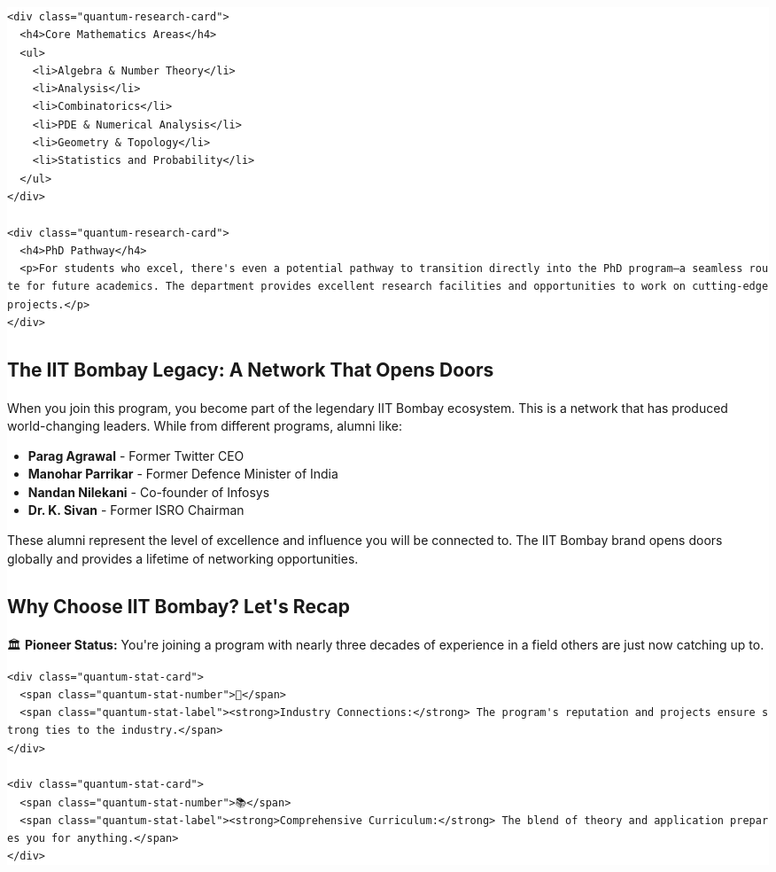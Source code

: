     <div class="quantum-research-card">
      <h4>Core Mathematics Areas</h4>
      <ul>
        <li>Algebra & Number Theory</li>
        <li>Analysis</li>
        <li>Combinatorics</li>
        <li>PDE & Numerical Analysis</li>
        <li>Geometry & Topology</li>
        <li>Statistics and Probability</li>
      </ul>
    </div>
    
    <div class="quantum-research-card">
      <h4>PhD Pathway</h4>
      <p>For students who excel, there's even a potential pathway to transition directly into the PhD program—a seamless route for future academics. The department provides excellent research facilities and opportunities to work on cutting-edge projects.</p>
    </div>
  </div>
</section>

<section>
  <h2>The IIT Bombay Legacy: A Network That Opens Doors</h2>
  
  <p>When you join this program, you become part of the legendary IIT Bombay ecosystem. This is a network that has produced world-changing leaders. While from different programs, alumni like:</p>
  
  <ul>
    <li><strong>Parag Agrawal</strong> - Former Twitter CEO</li>
    <li><strong>Manohar Parrikar</strong> - Former Defence Minister of India</li>
    <li><strong>Nandan Nilekani</strong> - Co-founder of Infosys</li>
    <li><strong>Dr. K. Sivan</strong> - Former ISRO Chairman</li>
  </ul>
  
  <p>These alumni represent the level of excellence and influence you will be connected to. The IIT Bombay brand opens doors globally and provides a lifetime of networking opportunities.</p>
</section>

<section>
  <h2>Why Choose IIT Bombay? Let's Recap</h2>
  
  <div class="quantum-stats-grid">
    <div class="quantum-stat-card">
      <span class="quantum-stat-number">🏛️</span>
      <span class="quantum-stat-label"><strong>Pioneer Status:</strong> You're joining a program with nearly three decades of experience in a field others are just now catching up to.</span>
    </div>
    
    <div class="quantum-stat-card">
      <span class="quantum-stat-number">🤝</span>
      <span class="quantum-stat-label"><strong>Industry Connections:</strong> The program's reputation and projects ensure strong ties to the industry.</span>
    </div>
    
    <div class="quantum-stat-card">
      <span class="quantum-stat-number">📚</span>
      <span class="quantum-stat-label"><strong>Comprehensive Curriculum:</strong> The blend of theory and application prepares you for anything.</span>
    </div>
    